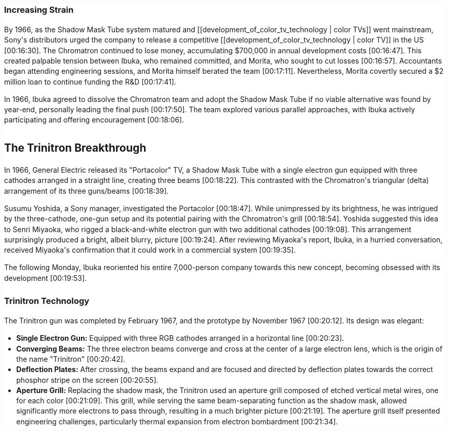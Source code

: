 ### Increasing Strain

By 1966, as the Shadow Mask Tube system matured and [[development_of_color_tv_technology | color TVs]] went mainstream, Sony's distributors urged the company to release a competitive [[development_of_color_tv_technology | color TV]] in the US <a class="yt-timestamp" data-t="00:16:30">[00:16:30]</a>. The Chromatron continued to lose money, accumulating $700,000 in annual development costs <a class="yt-timestamp" data-t="00:16:47">[00:16:47]</a>. This created palpable tension between Ibuka, who remained committed, and Morita, who sought to cut losses <a class="yt-timestamp" data-t="00:16:57">[00:16:57]</a>. Accountants began attending engineering sessions, and Morita himself berated the team <a class="yt-timestamp" data-t="00:17:11">[00:17:11]</a>. Nevertheless, Morita covertly secured a $2 million loan to continue funding the R&D <a class="yt-timestamp" data-t="00:17:41">[00:17:41]</a>.

In 1966, Ibuka agreed to dissolve the Chromatron team and adopt the Shadow Mask Tube if no viable alternative was found by year-end, personally leading the final push <a class="yt-timestamp" data-t="00:17:50">[00:17:50]</a>. The team explored various parallel approaches, with Ibuka actively participating and offering encouragement <a class="yt-timestamp" data-t="00:18:06">[00:18:06]</a>.

## The Trinitron Breakthrough

In 1966, General Electric released its "Portacolor" TV, a Shadow Mask Tube with a single electron gun equipped with three cathodes arranged in a straight line, creating three beams <a class="yt-timestamp" data-t="00:18:22">[00:18:22]</a>. This contrasted with the Chromatron's triangular (delta) arrangement of its three guns/beams <a class="yt-timestamp" data-t="00:18:39">[00:18:39]</a>.

Susumu Yoshida, a Sony manager, investigated the Portacolor <a class="yt-timestamp" data-t="00:18:47">[00:18:47]</a>. While unimpressed by its brightness, he was intrigued by the three-cathode, one-gun setup and its potential pairing with the Chromatron's grill <a class="yt-timestamp" data-t="00:18:54">[00:18:54]</a>. Yoshida suggested this idea to Senri Miyaoka, who rigged a black-and-white electron gun with two additional cathodes <a class="yt-timestamp" data-t="00:19:08">[00:19:08]</a>. This arrangement surprisingly produced a bright, albeit blurry, picture <a class="yt-timestamp" data-t="00:19:24">[00:19:24]</a>. After reviewing Miyaoka's report, Ibuka, in a hurried conversation, received Miyaoka's confirmation that it could work in a commercial system <a class="yt-timestamp" data-t="00:19:35">[00:19:35]</a>.

The following Monday, Ibuka reoriented his entire 7,000-person company towards this new concept, becoming obsessed with its development <a class="yt-timestamp" data-t="00:19:53">[00:19:53]</a>.

### Trinitron Technology

The Trinitron gun was completed by February 1967, and the prototype by November 1967 <a class="yt-timestamp" data-t="00:20:12">[00:20:12]</a>. Its design was elegant:
*   **Single Electron Gun:** Equipped with three RGB cathodes arranged in a horizontal line <a class="yt-timestamp" data-t="00:20:23">[00:20:23]</a>.
*   **Converging Beams:** The three electron beams converge and cross at the center of a large electron lens, which is the origin of the name "Trinitron" <a class="yt-timestamp" data-t="00:20:42">[00:20:42]</a>.
*   **Deflection Plates:** After crossing, the beams expand and are focused and directed by deflection plates towards the correct phosphor stripe on the screen <a class="yt-timestamp" data-t="00:20:55">[00:20:55]</a>.
*   **Aperture Grill:** Replacing the shadow mask, the Trinitron used an aperture grill composed of etched vertical metal wires, one for each color <a class="yt-timestamp" data-t="00:21:09">[00:21:09]</a>. This grill, while serving the same beam-separating function as the shadow mask, allowed significantly more electrons to pass through, resulting in a much brighter picture <a class="yt-timestamp" data-t="00:21:19">[00:21:19]</a>. The aperture grill itself presented engineering challenges, particularly thermal expansion from electron bombardment <a class="yt-timestamp" data-t="00:21:34">[00:21:34]</a>.
